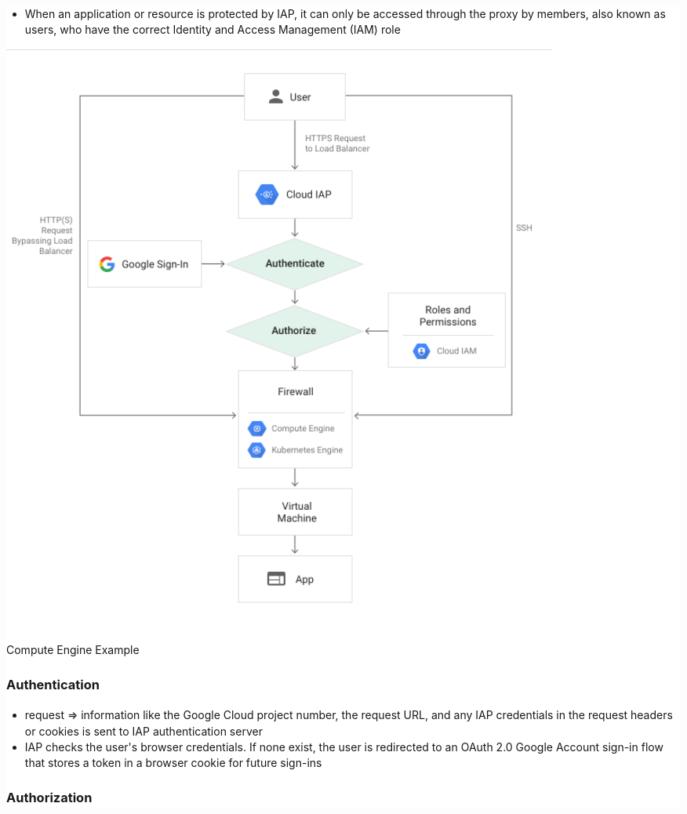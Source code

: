 - When an application or resource is protected by IAP, it can only be accessed through the proxy by members, also known as users, who have the correct Identity and Access Management (IAM) role

![](../_resources/2021-01-09-19-06-38.png)

Compute Engine Example

### Authentication

- request => information like the Google Cloud project number, the request URL, and any IAP credentials in the request headers or cookies is sent to IAP authentication server
- IAP checks the user's browser credentials. If none exist, the user is redirected to an OAuth 2.0 Google Account sign-in flow that stores a token in a browser cookie for future sign-ins

### Authorization
